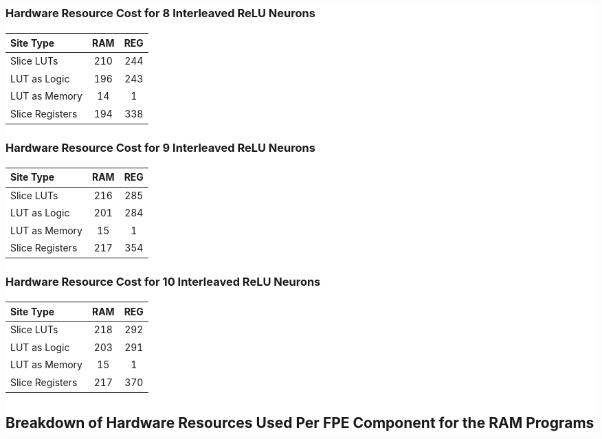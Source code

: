 ### Hardware Resource Cost for 8 Interleaved ReLU Neurons

|          Site Type         | RAM | REG |
| :-- | :--: | :--: |
| Slice LUTs                 |  210 |  244 |
|   LUT as Logic             |  196 |  243 |
|   LUT as Memory            |   14 |    1 |
| Slice Registers            |  194 |  338 |

### Hardware Resource Cost for 9 Interleaved ReLU Neurons

|          Site Type         | RAM | REG |
| :-- | :--: | :--: |
| Slice LUTs                 |  216 |  285 |
|   LUT as Logic             |  201 |  284 |
|   LUT as Memory            |   15 |    1 |
| Slice Registers            |  217 |  354 |

### Hardware Resource Cost for 10 Interleaved ReLU Neurons

|          Site Type         | RAM | REG |
| :-- | :--: | :--: |
| Slice LUTs                 |  218 |  292 |
|   LUT as Logic             |  203 |  291 |
|   LUT as Memory            |   15 |    1 |
| Slice Registers            |  217 |  370 |

## Breakdown of Hardware Resources Used Per FPE Component for the RAM Programs

